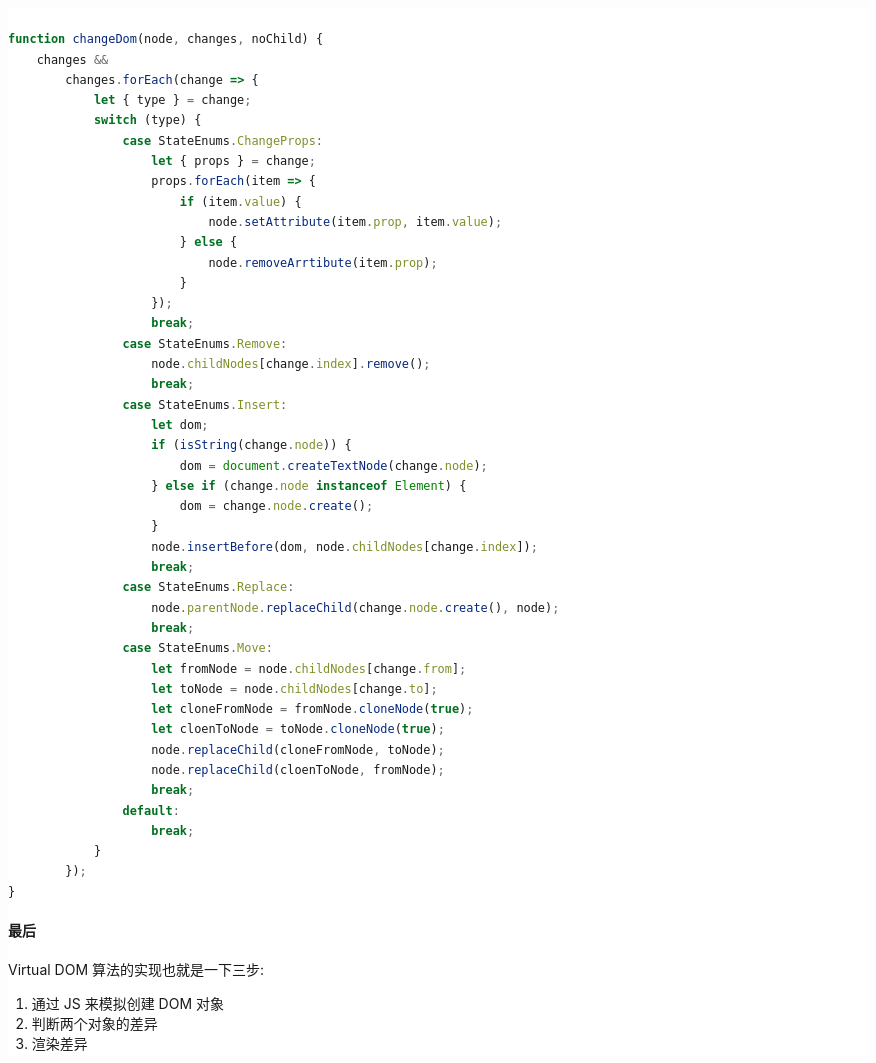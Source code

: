 ```js

function changeDom(node, changes, noChild) {
    changes &&
        changes.forEach(change => {
            let { type } = change;
            switch (type) {
                case StateEnums.ChangeProps:
                    let { props } = change;
                    props.forEach(item => {
                        if (item.value) {
                            node.setAttribute(item.prop, item.value);
                        } else {
                            node.removeArrtibute(item.prop);
                        }
                    });
                    break;
                case StateEnums.Remove:
                    node.childNodes[change.index].remove();
                    break;
                case StateEnums.Insert:
                    let dom;
                    if (isString(change.node)) {
                        dom = document.createTextNode(change.node);
                    } else if (change.node instanceof Element) {
                        dom = change.node.create();
                    }
                    node.insertBefore(dom, node.childNodes[change.index]);
                    break;
                case StateEnums.Replace:
                    node.parentNode.replaceChild(change.node.create(), node);
                    break;
                case StateEnums.Move:
                    let fromNode = node.childNodes[change.from];
                    let toNode = node.childNodes[change.to];
                    let cloneFromNode = fromNode.cloneNode(true);
                    let cloenToNode = toNode.cloneNode(true);
                    node.replaceChild(cloneFromNode, toNode);
                    node.replaceChild(cloenToNode, fromNode);
                    break;
                default:
                    break;
            }
        });
}
```

#### 最后

Virtual DOM 算法的实现也就是一下三步:

1. 通过 JS 来模拟创建 DOM 对象
2. 判断两个对象的差异
3. 渲染差异
